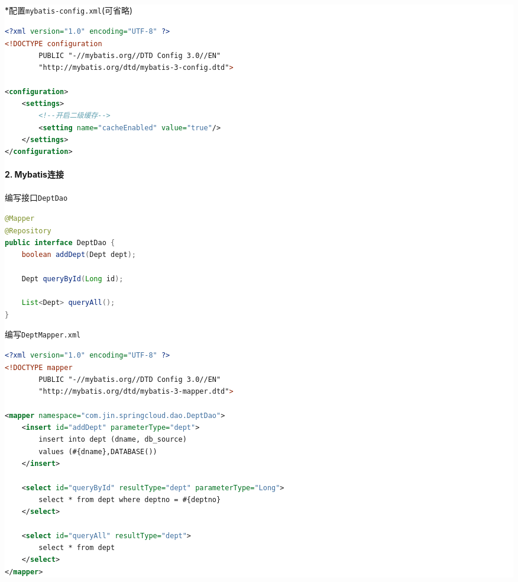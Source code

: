 *配置`mybatis-config.xml`(可省略)

```xml
<?xml version="1.0" encoding="UTF-8" ?>
<!DOCTYPE configuration
        PUBLIC "-//mybatis.org//DTD Config 3.0//EN"
        "http://mybatis.org/dtd/mybatis-3-config.dtd">

<configuration>
    <settings>
        <!--开启二级缓存-->
        <setting name="cacheEnabled" value="true"/>
    </settings>
</configuration>
```

#### 2. Mybatis连接

编写接口`DeptDao`

```java
@Mapper
@Repository
public interface DeptDao {
    boolean addDept(Dept dept);

    Dept queryById(Long id);
    
    List<Dept> queryAll();
}
```

编写`DeptMapper.xml`

```xml
<?xml version="1.0" encoding="UTF-8" ?>
<!DOCTYPE mapper
        PUBLIC "-//mybatis.org//DTD Config 3.0//EN"
        "http://mybatis.org/dtd/mybatis-3-mapper.dtd">

<mapper namespace="com.jin.springcloud.dao.DeptDao">
    <insert id="addDept" parameterType="dept">
        insert into dept (dname, db_source) 
        values (#{dname},DATABASE())
    </insert>
    
    <select id="queryById" resultType="dept" parameterType="Long">
        select * from dept where deptno = #{deptno}
    </select>

    <select id="queryAll" resultType="dept">
        select * from dept
    </select>
</mapper>
```

